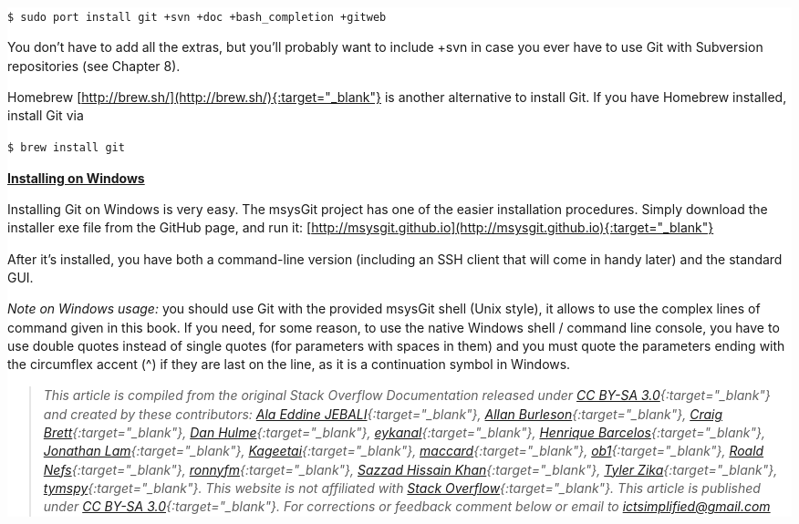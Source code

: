 ```
$ sudo port install git +svn +doc +bash_completion +gitweb
```
You don’t have to add all the extras, but you’ll probably want to include +svn in case you ever have to use Git with Subversion repositories (see Chapter 8).

Homebrew [http://brew.sh/](http://brew.sh/){:target="_blank"} is another alternative to install Git. If you have Homebrew installed, install Git via

```
$ brew install git
```
**<u><a class="anchor" name="installing-on-windows"></a>Installing on Windows</u>**

Installing Git on Windows is very easy. The msysGit project has one of the easier installation procedures. Simply download the installer exe file from the GitHub page, and run it: [http://msysgit.github.io](http://msysgit.github.io){:target="_blank"}


After it’s installed, you have both a command-line version (including an SSH client that will come in handy later) and the standard GUI.

*Note on Windows usage:* you should use Git with the provided msysGit shell (Unix style), it allows to use the complex lines of command given in this book. If you need, for some reason, to use the native Windows shell / command line console, you have to use double quotes instead of single quotes (for parameters with spaces in them) and you must quote the parameters ending with the circumflex accent (^) if they are last on the line, as it is a continuation symbol in Windows.

>*This article is compiled from the original Stack Overflow Documentation released under [CC BY-SA 3.0](https://creativecommons.org/licenses/by-sa/3.0/){:target="_blank"} and created by these contributors: [Ala Eddine JEBALI](https://stackoverflow.com/users/1343790/){:target="_blank"}, [Allan Burleson](https://stackoverflow.com/users/5703771/){:target="_blank"}, [Craig Brett](https://stackoverflow.com/users/718940/){:target="_blank"}, [Dan Hulme](https://stackoverflow.com/users/967945/){:target="_blank"}, [eykanal](https://stackoverflow.com/users/168775/){:target="_blank"}, [Henrique Barcelos](https://stackoverflow.com/users/1798341/){:target="_blank"}, [Jonathan Lam](https://stackoverflow.com/users/2397327/){:target="_blank"}, [Kageetai](https://stackoverflow.com/users/1159510/){:target="_blank"}, [maccard](https://stackoverflow.com/users/723918/){:target="_blank"}, [ob1](https://stackoverflow.com/users/8168719/){:target="_blank"}, [Roald Nefs](https://stackoverflow.com/users/4779556/){:target="_blank"}, [ronnyfm](https://stackoverflow.com/users/204968/){:target="_blank"}, [Sazzad Hissain Khan](https://stackoverflow.com/users/1084174/){:target="_blank"}, [Tyler Zika](https://stackoverflow.com/users/1086315/){:target="_blank"}, [tymspy](https://stackoverflow.com/users/3029163/){:target="_blank"}. This website is not affiliated with [Stack Overflow](https://stackoverflow.com/){:target="_blank"}. This article is published under [CC BY-SA 3.0](https://creativecommons.org/licenses/by-sa/3.0/){:target="_blank"}. For corrections or feedback comment below or email to <a href="mailto:ictsimplified@gmail.com?Subject=Feedback on Getting Started with Github" target="_top">ictsimplified@gmail.com</a>*

